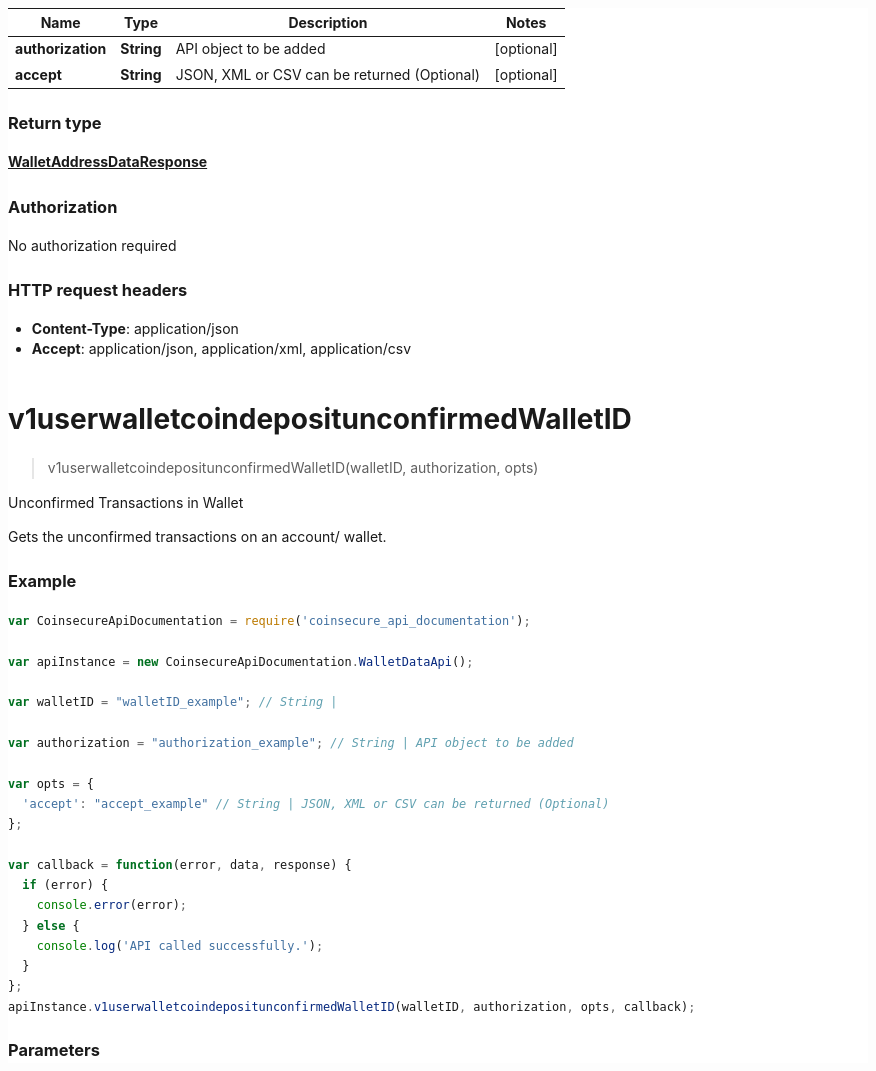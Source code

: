 Name | Type | Description  | Notes
------------- | ------------- | ------------- | -------------
 **authorization** | **String**| API object to be added | [optional] 
 **accept** | **String**| JSON, XML or CSV can be returned (Optional) | [optional] 

### Return type

[**WalletAddressDataResponse**](WalletAddressDataResponse.md)

### Authorization

No authorization required

### HTTP request headers

 - **Content-Type**: application/json
 - **Accept**: application/json, application/xml, application/csv

<a name="v1userwalletcoindepositunconfirmedWalletID"></a>
# **v1userwalletcoindepositunconfirmedWalletID**
> v1userwalletcoindepositunconfirmedWalletID(walletID, authorization, opts)

Unconfirmed Transactions in Wallet

Gets the unconfirmed transactions on an account/ wallet.

### Example
```javascript
var CoinsecureApiDocumentation = require('coinsecure_api_documentation');

var apiInstance = new CoinsecureApiDocumentation.WalletDataApi();

var walletID = "walletID_example"; // String | 

var authorization = "authorization_example"; // String | API object to be added

var opts = { 
  'accept': "accept_example" // String | JSON, XML or CSV can be returned (Optional)
};

var callback = function(error, data, response) {
  if (error) {
    console.error(error);
  } else {
    console.log('API called successfully.');
  }
};
apiInstance.v1userwalletcoindepositunconfirmedWalletID(walletID, authorization, opts, callback);
```

### Parameters
